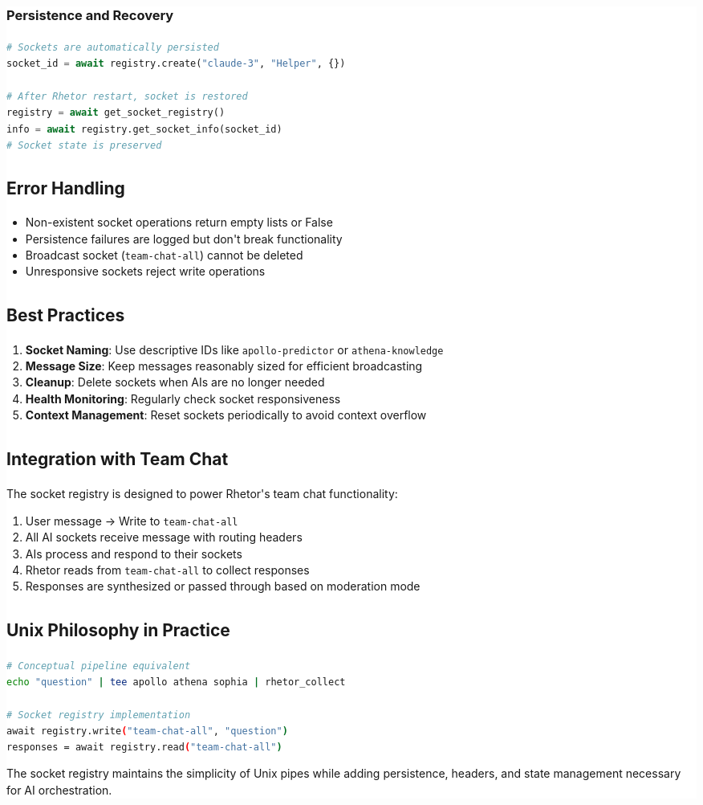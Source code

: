 ### Persistence and Recovery

```python
# Sockets are automatically persisted
socket_id = await registry.create("claude-3", "Helper", {})

# After Rhetor restart, socket is restored
registry = await get_socket_registry()
info = await registry.get_socket_info(socket_id)
# Socket state is preserved
```

## Error Handling

- Non-existent socket operations return empty lists or False
- Persistence failures are logged but don't break functionality
- Broadcast socket (`team-chat-all`) cannot be deleted
- Unresponsive sockets reject write operations

## Best Practices

1. **Socket Naming**: Use descriptive IDs like `apollo-predictor` or `athena-knowledge`
2. **Message Size**: Keep messages reasonably sized for efficient broadcasting
3. **Cleanup**: Delete sockets when AIs are no longer needed
4. **Health Monitoring**: Regularly check socket responsiveness
5. **Context Management**: Reset sockets periodically to avoid context overflow

## Integration with Team Chat

The socket registry is designed to power Rhetor's team chat functionality:

1. User message → Write to `team-chat-all`
2. All AI sockets receive message with routing headers
3. AIs process and respond to their sockets
4. Rhetor reads from `team-chat-all` to collect responses
5. Responses are synthesized or passed through based on moderation mode

## Unix Philosophy in Practice

```bash
# Conceptual pipeline equivalent
echo "question" | tee apollo athena sophia | rhetor_collect

# Socket registry implementation
await registry.write("team-chat-all", "question")
responses = await registry.read("team-chat-all")
```

The socket registry maintains the simplicity of Unix pipes while adding persistence, headers, and state management necessary for AI orchestration.